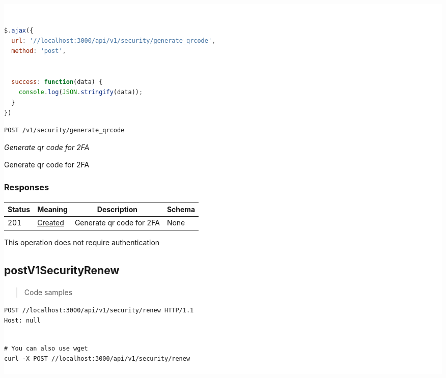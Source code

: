 
```javascript


$.ajax({
  url: '//localhost:3000/api/v1/security/generate_qrcode',
  method: 'post',


  success: function(data) {
    console.log(JSON.stringify(data));
  }
})


```


`POST /v1/security/generate_qrcode`


*Generate qr code for 2FA*


Generate qr code for 2FA


<h3 id="postV1SecurityGenerateQrcode-responses">Responses</h3>


|Status|Meaning|Description|Schema|
|---|---|---|---|
|201|[Created](https://tools.ietf.org/html/rfc7231#section-6.3.2)|Generate qr code for 2FA|None|


<aside class="success">
This operation does not require authentication
</aside>


## postV1SecurityRenew


<a id="opIdpostV1SecurityRenew"></a>


> Code samples


```http
POST //localhost:3000/api/v1/security/renew HTTP/1.1
Host: null


```


```shell
# You can also use wget
curl -X POST //localhost:3000/api/v1/security/renew


```
